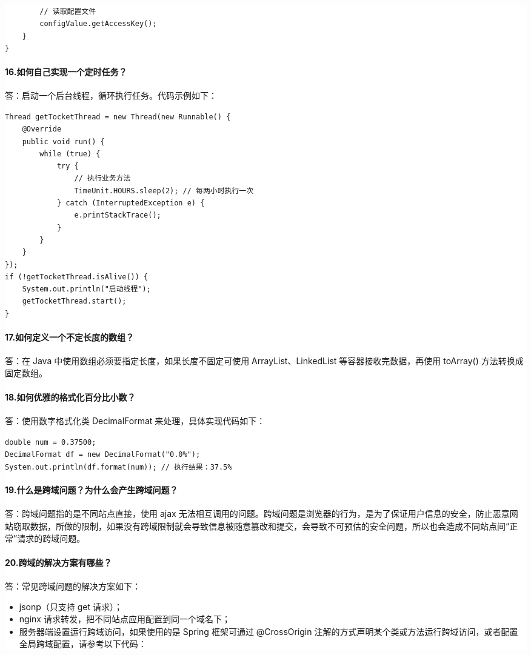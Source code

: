             // 读取配置文件
            configValue.getAccessKey();
        }
    }


#### 16.如何自己实现一个定时任务？

答：启动一个后台线程，循环执行任务。代码示例如下：



    Thread getTocketThread = new Thread(new Runnable() {
        @Override
        public void run() {
            while (true) {
                try {
                    // 执行业务方法
                    TimeUnit.HOURS.sleep(2); // 每两小时执行一次
                } catch (InterruptedException e) {
                    e.printStackTrace();
                }
            }
        }
    });
    if (!getTocketThread.isAlive()) {
        System.out.println("启动线程");
        getTocketThread.start();
    }


#### 17.如何定义一个不定长度的数组？

答：在 Java 中使用数组必须要指定长度，如果长度不固定可使用 ArrayList、LinkedList 等容器接收完数据，再使用 toArray()
方法转换成固定数组。

#### 18.如何优雅的格式化百分比小数？

答：使用数字格式化类 DecimalFormat 来处理，具体实现代码如下：



    double num = 0.37500;
    DecimalFormat df = new DecimalFormat("0.0%");
    System.out.println(df.format(num)); // 执行结果：37.5%


#### 19.什么是跨域问题？为什么会产生跨域问题？

答：跨域问题指的是不同站点直接，使用 ajax
无法相互调用的问题。跨域问题是浏览器的行为，是为了保证用户信息的安全，防止恶意网站窃取数据，所做的限制，如果没有跨域限制就会导致信息被随意篡改和提交，会导致不可预估的安全问题，所以也会造成不同站点间“正常”请求的跨域问题。

#### 20.跨域的解决方案有哪些？

答：常见跨域问题的解决方案如下：

  * jsonp（只支持 get 请求）；
  * nginx 请求转发，把不同站点应用配置到同一个域名下；
  * 服务器端设置运行跨域访问，如果使用的是 Spring 框架可通过 @CrossOrigin 注解的方式声明某个类或方法运行跨域访问，或者配置全局跨域配置，请参考以下代码：

